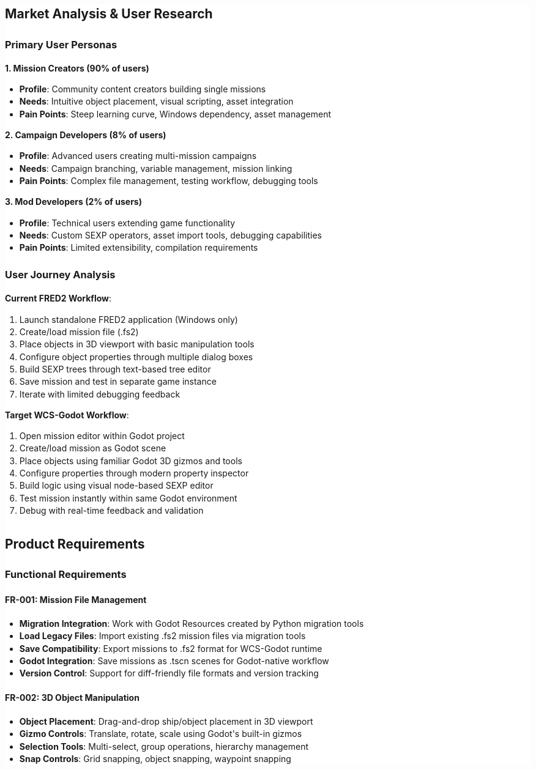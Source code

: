 ## Market Analysis & User Research

### Primary User Personas

**1. Mission Creators (90% of users)**
- **Profile**: Community content creators building single missions
- **Needs**: Intuitive object placement, visual scripting, asset integration
- **Pain Points**: Steep learning curve, Windows dependency, asset management

**2. Campaign Developers (8% of users)**  
- **Profile**: Advanced users creating multi-mission campaigns
- **Needs**: Campaign branching, variable management, mission linking
- **Pain Points**: Complex file management, testing workflow, debugging tools

**3. Mod Developers (2% of users)**
- **Profile**: Technical users extending game functionality
- **Needs**: Custom SEXP operators, asset import tools, debugging capabilities
- **Pain Points**: Limited extensibility, compilation requirements

### User Journey Analysis

**Current FRED2 Workflow**:
1. Launch standalone FRED2 application (Windows only)
2. Create/load mission file (.fs2)
3. Place objects in 3D viewport with basic manipulation tools
4. Configure object properties through multiple dialog boxes
5. Build SEXP trees through text-based tree editor
6. Save mission and test in separate game instance
7. Iterate with limited debugging feedback

**Target WCS-Godot Workflow**:
1. Open mission editor within Godot project
2. Create/load mission as Godot scene
3. Place objects using familiar Godot 3D gizmos and tools
4. Configure properties through modern property inspector
5. Build logic using visual node-based SEXP editor
6. Test mission instantly within same Godot environment
7. Debug with real-time feedback and validation

## Product Requirements

### Functional Requirements

#### FR-001: Mission File Management
- **Migration Integration**: Work with Godot Resources created by Python migration tools
- **Load Legacy Files**: Import existing .fs2 mission files via migration tools
- **Save Compatibility**: Export missions to .fs2 format for WCS-Godot runtime
- **Godot Integration**: Save missions as .tscn scenes for Godot-native workflow
- **Version Control**: Support for diff-friendly file formats and version tracking

#### FR-002: 3D Object Manipulation
- **Object Placement**: Drag-and-drop ship/object placement in 3D viewport
- **Gizmo Controls**: Translate, rotate, scale using Godot's built-in gizmos
- **Selection Tools**: Multi-select, group operations, hierarchy management
- **Snap Controls**: Grid snapping, object snapping, waypoint snapping
